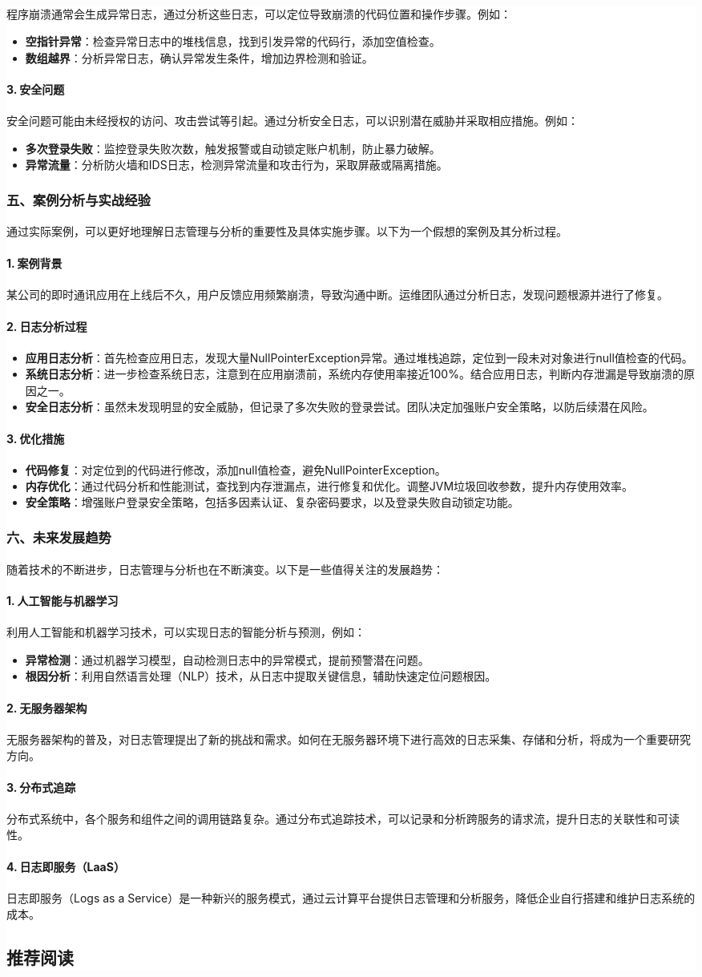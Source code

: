 程序崩溃通常会生成异常日志，通过分析这些日志，可以定位导致崩溃的代码位置和操作步骤。例如：

- **空指针异常**：检查异常日志中的堆栈信息，找到引发异常的代码行，添加空值检查。
- **数组越界**：分析异常日志，确认异常发生条件，增加边界检测和验证。

#### 3. 安全问题

安全问题可能由未经授权的访问、攻击尝试等引起。通过分析安全日志，可以识别潜在威胁并采取相应措施。例如：

- **多次登录失败**：监控登录失败次数，触发报警或自动锁定账户机制，防止暴力破解。
- **异常流量**：分析防火墙和IDS日志，检测异常流量和攻击行为，采取屏蔽或隔离措施。

### 五、案例分析与实战经验

通过实际案例，可以更好地理解日志管理与分析的重要性及具体实施步骤。以下为一个假想的案例及其分析过程。

#### 1. 案例背景

某公司的即时通讯应用在上线后不久，用户反馈应用频繁崩溃，导致沟通中断。运维团队通过分析日志，发现问题根源并进行了修复。

#### 2. 日志分析过程

- **应用日志分析**：首先检查应用日志，发现大量NullPointerException异常。通过堆栈追踪，定位到一段未对对象进行null值检查的代码。
- **系统日志分析**：进一步检查系统日志，注意到在应用崩溃前，系统内存使用率接近100%。结合应用日志，判断内存泄漏是导致崩溃的原因之一。
- **安全日志分析**：虽然未发现明显的安全威胁，但记录了多次失败的登录尝试。团队决定加强账户安全策略，以防后续潜在风险。

#### 3. 优化措施

- **代码修复**：对定位到的代码进行修改，添加null值检查，避免NullPointerException。
- **内存优化**：通过代码分析和性能测试，查找到内存泄漏点，进行修复和优化。调整JVM垃圾回收参数，提升内存使用效率。
- **安全策略**：增强账户登录安全策略，包括多因素认证、复杂密码要求，以及登录失败自动锁定功能。

### 六、未来发展趋势

随着技术的不断进步，日志管理与分析也在不断演变。以下是一些值得关注的发展趋势：

#### 1. 人工智能与机器学习

利用人工智能和机器学习技术，可以实现日志的智能分析与预测，例如：

- **异常检测**：通过机器学习模型，自动检测日志中的异常模式，提前预警潜在问题。
- **根因分析**：利用自然语言处理（NLP）技术，从日志中提取关键信息，辅助快速定位问题根因。

#### 2. 无服务器架构

无服务器架构的普及，对日志管理提出了新的挑战和需求。如何在无服务器环境下进行高效的日志采集、存储和分析，将成为一个重要研究方向。

#### 3. 分布式追踪

分布式系统中，各个服务和组件之间的调用链路复杂。通过分布式追踪技术，可以记录和分析跨服务的请求流，提升日志的关联性和可读性。

#### 4. 日志即服务（LaaS）

日志即服务（Logs as a Service）是一种新兴的服务模式，通过云计算平台提供日志管理和分析服务，降低企业自行搭建和维护日志系统的成本。

## 推荐阅读

